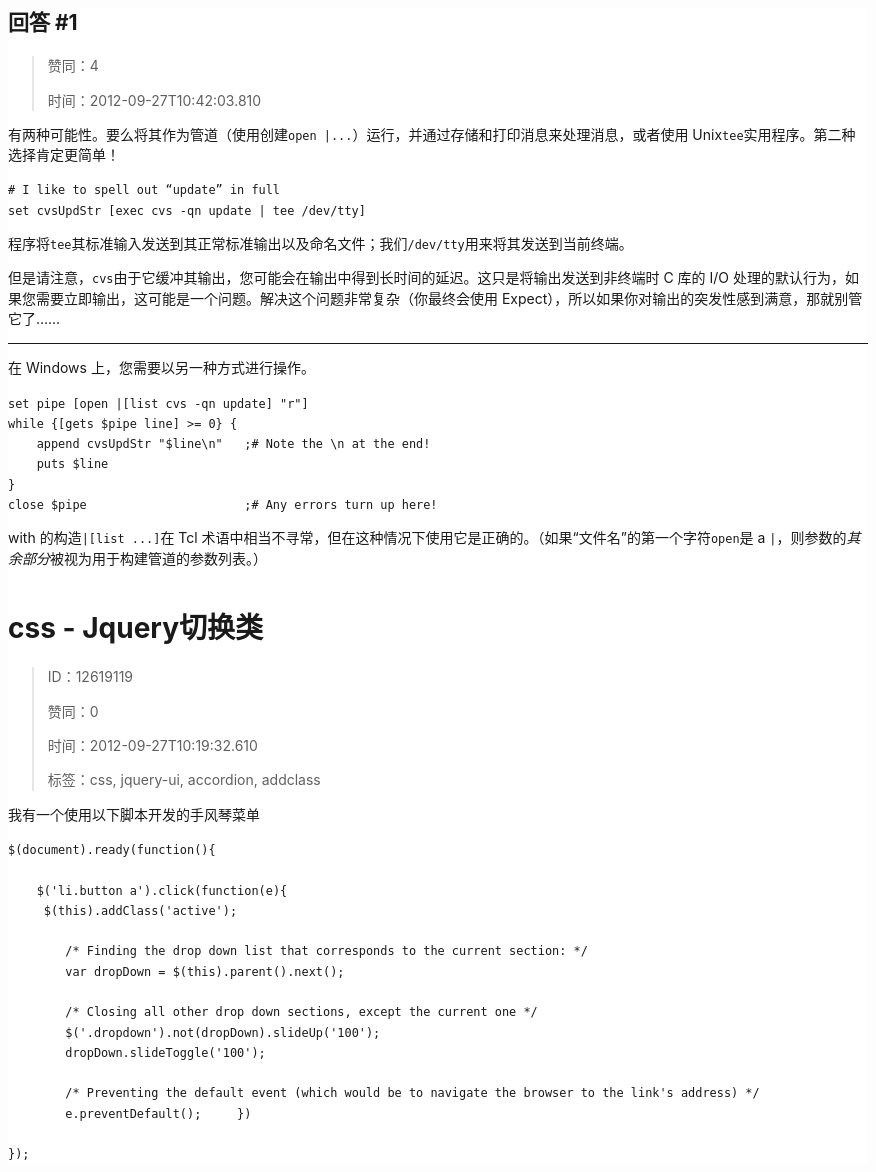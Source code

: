 ## 回答 #1

> 赞同：4
> 
> 时间：2012-09-27T10:42:03.810

有两种可能性。要么将其作为管道（使用创建`open |...`）运行，并通过存储和打印消息来处理消息，或者使用 Unix`tee`实用程序。第二种选择肯定更简单！

```
# I like to spell out “update” in full
set cvsUpdStr [exec cvs -qn update | tee /dev/tty] 
```

程序将`tee`其标准输入发送到其正常标准输出以及命名文件；我们`/dev/tty`用来将其发送到当前终端。

但是请注意，`cvs`由于它缓冲其输出，您可能会在输出中得到长时间的延迟。这只是将输出发送到非终端时 C 库的 I/O 处理的默认行为，如果您需要立即输出，这可能是一个问题。解决这个问题非常复杂（你最终会使用 Expect），所以如果你对输出的突发性感到满意，那就别管它了……</p>

* * *

在 Windows 上，您需要以另一种方式进行操作。

```
set pipe [open |[list cvs -qn update] "r"]
while {[gets $pipe line] >= 0} {
    append cvsUpdStr "$line\n"   ;# Note the \n at the end!
    puts $line
}
close $pipe                      ;# Any errors turn up here! 
```

with 的构造`|[list ...]`在 Tcl 术语中相当不寻常，但在这种情况下使用它是正确的。（如果“文件名”的第一个字符`open`是 a `|`，则参数的*其余部分*被视为用于构建管道的参数列表。）

# css - Jquery切换类

> ID：12619119
> 
> 赞同：0
> 
> 时间：2012-09-27T10:19:32.610
> 
> 标签：css, jquery-ui, accordion, addclass

我有一个使用以下脚本开发的手风琴菜单

```
$(document).ready(function(){

    $('li.button a').click(function(e){
     $(this).addClass('active');

        /* Finding the drop down list that corresponds to the current section: */
        var dropDown = $(this).parent().next();

        /* Closing all other drop down sections, except the current one */
        $('.dropdown').not(dropDown).slideUp('100');
        dropDown.slideToggle('100');

        /* Preventing the default event (which would be to navigate the browser to the link's address) */
        e.preventDefault();     })      

}); 
```
